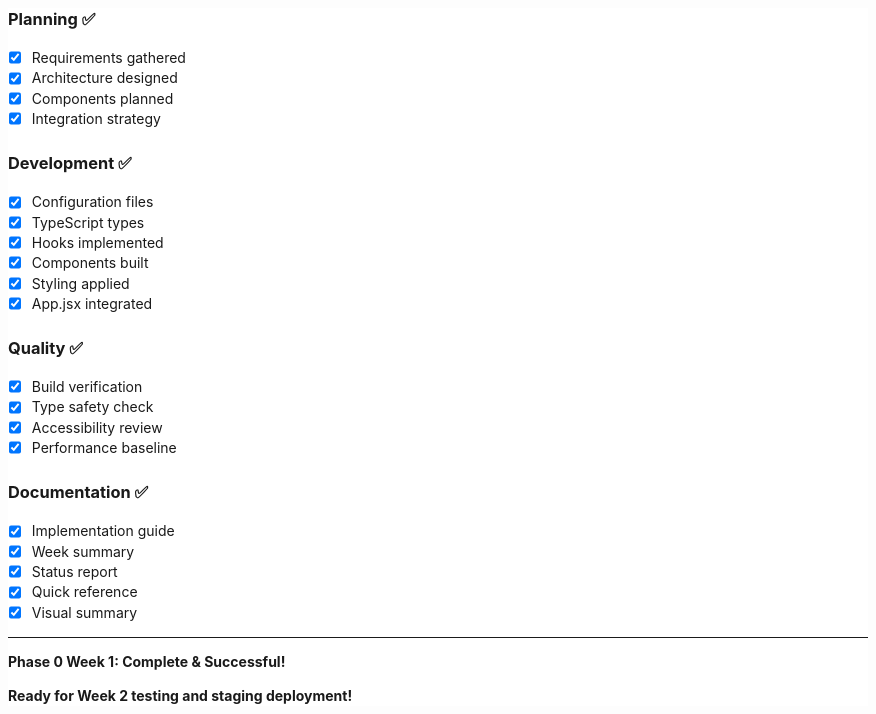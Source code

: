 ### Planning ✅
- [x] Requirements gathered
- [x] Architecture designed
- [x] Components planned
- [x] Integration strategy

### Development ✅
- [x] Configuration files
- [x] TypeScript types
- [x] Hooks implemented
- [x] Components built
- [x] Styling applied
- [x] App.jsx integrated

### Quality ✅
- [x] Build verification
- [x] Type safety check
- [x] Accessibility review
- [x] Performance baseline

### Documentation ✅
- [x] Implementation guide
- [x] Week summary
- [x] Status report
- [x] Quick reference
- [x] Visual summary

---

**Phase 0 Week 1: Complete & Successful!**

**Ready for Week 2 testing and staging deployment!**

